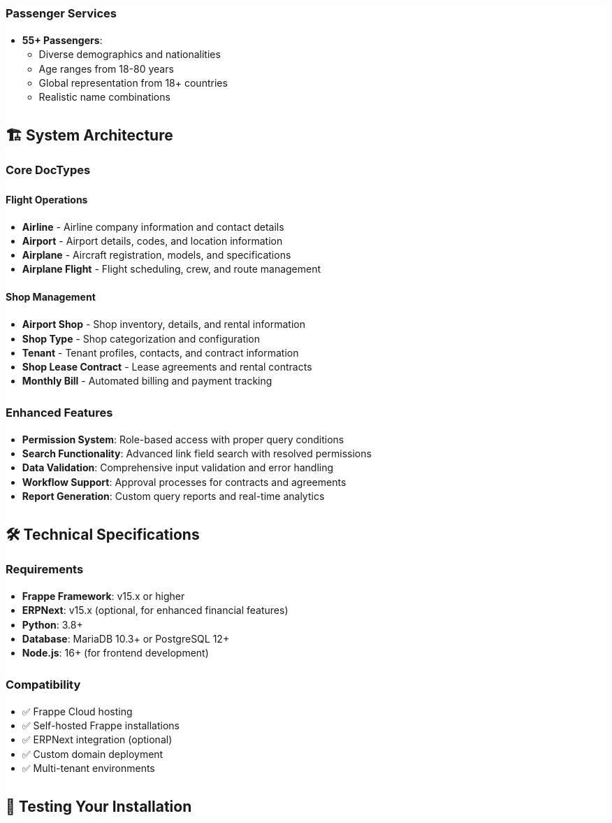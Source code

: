 ### Passenger Services
- **55+ Passengers**: 
  - Diverse demographics and nationalities
  - Age ranges from 18-80 years
  - Global representation from 18+ countries
  - Realistic name combinations

## 🏗️ System Architecture

### Core DocTypes

#### Flight Operations
- **Airline** - Airline company information and contact details
- **Airport** - Airport details, codes, and location information
- **Airplane** - Aircraft registration, models, and specifications
- **Airplane Flight** - Flight scheduling, crew, and route management

#### Shop Management
- **Airport Shop** - Shop inventory, details, and rental information
- **Shop Type** - Shop categorization and configuration
- **Tenant** - Tenant profiles, contacts, and contract information
- **Shop Lease Contract** - Lease agreements and rental contracts
- **Monthly Bill** - Automated billing and payment tracking

### Enhanced Features
- **Permission System**: Role-based access with proper query conditions
- **Search Functionality**: Advanced link field search with resolved permissions
- **Data Validation**: Comprehensive input validation and error handling
- **Workflow Support**: Approval processes for contracts and agreements
- **Report Generation**: Custom query reports and real-time analytics

## 🛠️ Technical Specifications

### Requirements
- **Frappe Framework**: v15.x or higher
- **ERPNext**: v15.x (optional, for enhanced financial features)
- **Python**: 3.8+
- **Database**: MariaDB 10.3+ or PostgreSQL 12+
- **Node.js**: 16+ (for frontend development)

### Compatibility
- ✅ Frappe Cloud hosting
- ✅ Self-hosted Frappe installations
- ✅ ERPNext integration (optional)
- ✅ Custom domain deployment
- ✅ Multi-tenant environments

## 🧪 Testing Your Installation

